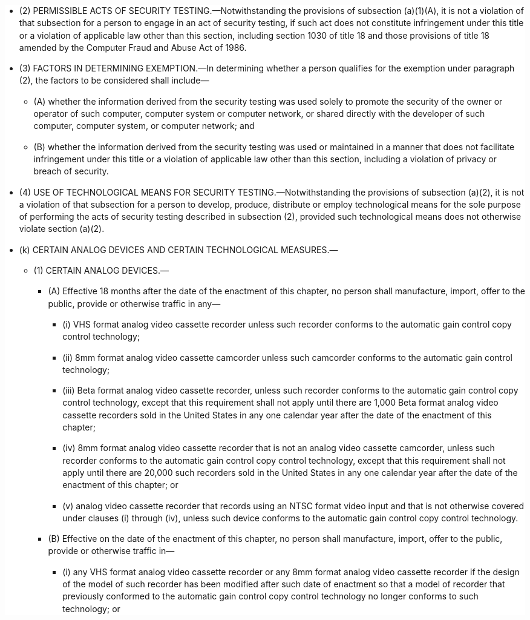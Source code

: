   * (2) PERMISSIBLE ACTS OF SECURITY TESTING.—Notwithstanding the provisions of subsection (a)(1)(A), it is not a violation of that subsection for a person to engage in an act of security testing, if such act does not constitute infringement under this title or a violation of applicable law other than this section, including section 1030 of title 18 and those provisions of title 18 amended by the Computer Fraud and Abuse Act of 1986.

  * (3) FACTORS IN DETERMINING EXEMPTION.—In determining whether a person qualifies for the exemption under paragraph (2), the factors to be considered shall include—

    * (A) whether the information derived from the security testing was used solely to promote the security of the owner or operator of such computer, computer system or computer network, or shared directly with the developer of such computer, computer system, or computer network; and

    * (B) whether the information derived from the security testing was used or maintained in a manner that does not facilitate infringement under this title or a violation of applicable law other than this section, including a violation of privacy or breach of security.


  * (4) USE OF TECHNOLOGICAL MEANS FOR SECURITY TESTING.—Notwithstanding the provisions of subsection (a)(2), it is not a violation of that subsection for a person to develop, produce, distribute or employ technological means for the sole purpose of performing the acts of security testing described in subsection (2), provided such technological means does not otherwise violate section (a)(2).


* (k) CERTAIN ANALOG DEVICES AND CERTAIN TECHNOLOGICAL MEASURES.—

  * (1) CERTAIN ANALOG DEVICES.—

    * (A) Effective 18 months after the date of the enactment of this chapter, no person shall manufacture, import, offer to the public, provide or otherwise traffic in any—

      * (i) VHS format analog video cassette recorder unless such recorder conforms to the automatic gain control copy control technology;

      * (ii) 8mm format analog video cassette camcorder unless such camcorder conforms to the automatic gain control technology;

      * (iii) Beta format analog video cassette recorder, unless such recorder conforms to the automatic gain control copy control technology, except that this requirement shall not apply until there are 1,000 Beta format analog video cassette recorders sold in the United States in any one calendar year after the date of the enactment of this chapter;

      * (iv) 8mm format analog video cassette recorder that is not an analog video cassette camcorder, unless such recorder conforms to the automatic gain control copy control technology, except that this requirement shall not apply until there are 20,000 such recorders sold in the United States in any one calendar year after the date of the enactment of this chapter; or

      * (v) analog video cassette recorder that records using an NTSC format video input and that is not otherwise covered under clauses (i) through (iv), unless such device conforms to the automatic gain control copy control technology.


    * (B) Effective on the date of the enactment of this chapter, no person shall manufacture, import, offer to the public, provide or otherwise traffic in—

      * (i) any VHS format analog video cassette recorder or any 8mm format analog video cassette recorder if the design of the model of such recorder has been modified after such date of enactment so that a model of recorder that previously conformed to the automatic gain control copy control technology no longer conforms to such technology; or
